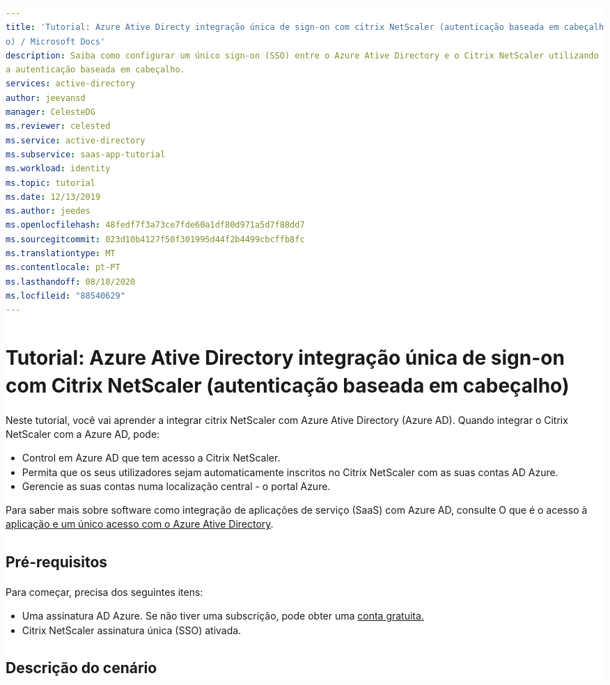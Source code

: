 ```yaml
---
title: 'Tutorial: Azure Ative Directy integração única de sign-on com citrix NetScaler (autenticação baseada em cabeçalho) / Microsoft Docs'
description: Saiba como configurar um único sign-on (SSO) entre o Azure Ative Directory e o Citrix NetScaler utilizando a autenticação baseada em cabeçalho.
services: active-directory
author: jeevansd
manager: CelesteDG
ms.reviewer: celested
ms.service: active-directory
ms.subservice: saas-app-tutorial
ms.workload: identity
ms.topic: tutorial
ms.date: 12/13/2019
ms.author: jeedes
ms.openlocfilehash: 48fedf7f3a73ce7fde60a1df80d971a5d7f88dd7
ms.sourcegitcommit: 023d10b4127f50f301995d44f2b4499cbcffb8fc
ms.translationtype: MT
ms.contentlocale: pt-PT
ms.lasthandoff: 08/18/2020
ms.locfileid: "88540629"
---
```

# <a name="tutorial-azure-active-directory-single-sign-on-integration-with-citrix-netscaler-header-based-authentication"></a>Tutorial: Azure Ative Directory integração única de sign-on com Citrix NetScaler (autenticação baseada em cabeçalho)

Neste tutorial, você vai aprender a integrar citrix NetScaler com Azure Ative Directory (Azure AD). Quando integrar o Citrix NetScaler com a Azure AD, pode:

* Control em Azure AD que tem acesso a Citrix NetScaler.
* Permita que os seus utilizadores sejam automaticamente inscritos no Citrix NetScaler com as suas contas AD Azure.
* Gerencie as suas contas numa localização central - o portal Azure.

Para saber mais sobre software como integração de aplicações de serviço (SaaS) com Azure AD, consulte O que é o acesso à [aplicação e um único acesso com o Azure Ative Directory](https://docs.microsoft.com/azure/active-directory/active-directory-appssoaccess-whatis).

## <a name="prerequisites"></a>Pré-requisitos

Para começar, precisa dos seguintes itens:

* Uma assinatura AD Azure. Se não tiver uma subscrição, pode obter uma [conta gratuita.](https://azure.microsoft.com/free/)
* Citrix NetScaler assinatura única (SSO) ativada.

## <a name="scenario-description"></a>Descrição do cenário
